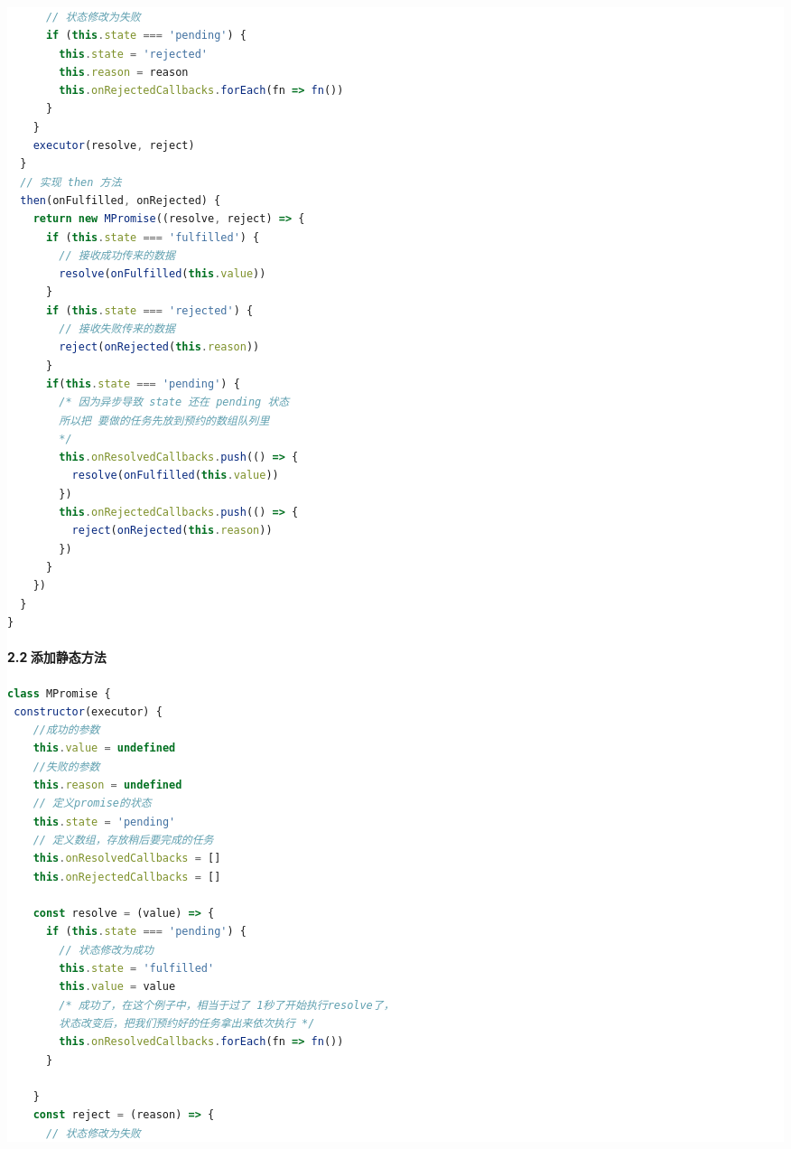 ```js
      // 状态修改为失败
      if (this.state === 'pending') {
        this.state = 'rejected'
        this.reason = reason
        this.onRejectedCallbacks.forEach(fn => fn())
      }
    }
    executor(resolve, reject)
  }
  // 实现 then 方法
  then(onFulfilled, onRejected) {
    return new MPromise((resolve, reject) => {
      if (this.state === 'fulfilled') {
        // 接收成功传来的数据
        resolve(onFulfilled(this.value))
      }
      if (this.state === 'rejected') {
        // 接收失败传来的数据
        reject(onRejected(this.reason))
      }
      if(this.state === 'pending') {
        /* 因为异步导致 state 还在 pending 状态 
        所以把 要做的任务先放到预约的数组队列里
        */
        this.onResolvedCallbacks.push(() => {
          resolve(onFulfilled(this.value))
        })
        this.onRejectedCallbacks.push(() => {
          reject(onRejected(this.reason))
        })
      }
    })
  }
}
```

#### 2.2 添加静态方法

```js
class MPromise {
 constructor(executor) {
    //成功的参数
    this.value = undefined
    //失败的参数
    this.reason = undefined
    // 定义promise的状态
    this.state = 'pending'
    // 定义数组，存放稍后要完成的任务
    this.onResolvedCallbacks = []
    this.onRejectedCallbacks = []

    const resolve = (value) => {
      if (this.state === 'pending') {
        // 状态修改为成功
        this.state = 'fulfilled'
        this.value = value
        /* 成功了，在这个例子中，相当于过了 1秒了开始执行resolve了，
        状态改变后，把我们预约好的任务拿出来依次执行 */
        this.onResolvedCallbacks.forEach(fn => fn())
      }
      
    }
    const reject = (reason) => {
      // 状态修改为失败
```